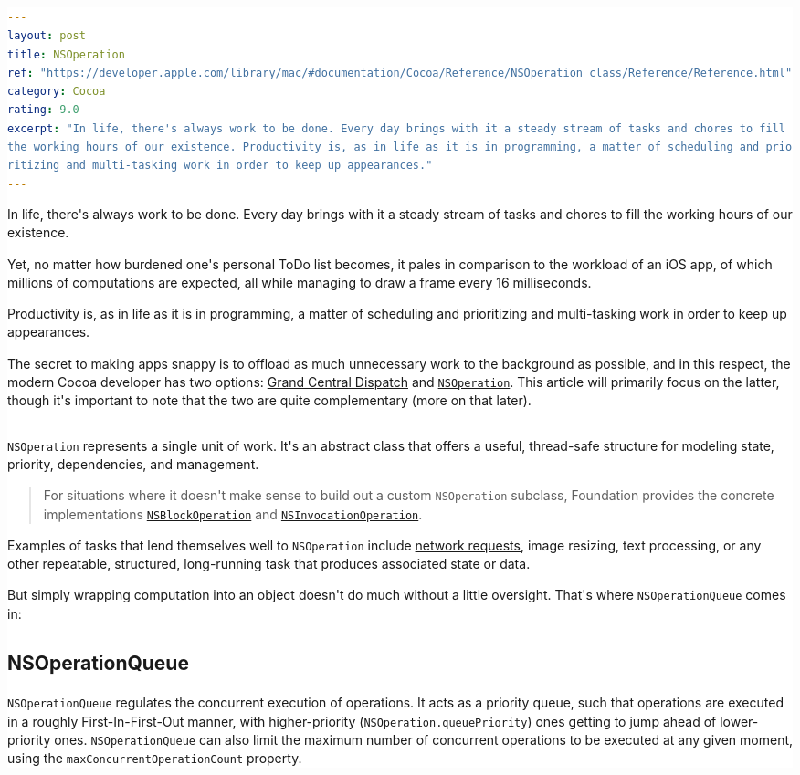 ```yaml
---
layout: post
title: NSOperation
ref: "https://developer.apple.com/library/mac/#documentation/Cocoa/Reference/NSOperation_class/Reference/Reference.html"
category: Cocoa
rating: 9.0
excerpt: "In life, there's always work to be done. Every day brings with it a steady stream of tasks and chores to fill the working hours of our existence. Productivity is, as in life as it is in programming, a matter of scheduling and prioritizing and multi-tasking work in order to keep up appearances."
---
```


In life, there's always work to be done. Every day brings with it a steady stream of tasks and chores to fill the working hours of our existence.

Yet, no matter how burdened one's personal ToDo list becomes, it pales in comparison to the workload of an iOS app, of which millions of computations are expected, all while managing to draw a frame every 16 milliseconds.

Productivity is, as in life as it is in programming, a matter of scheduling and prioritizing and multi-tasking work in order to keep up appearances.

The secret to making apps snappy is to offload as much unnecessary work to the background as possible, and in this respect, the modern Cocoa developer has two options: [Grand Central Dispatch](http://en.wikipedia.org/wiki/Grand_Central_Dispatch) and [`NSOperation`](https://developer.apple.com/library/mac/#documentation/Cocoa/Reference/NSOperation_class/Reference/Reference.html). This article will primarily focus on the latter, though it's important to note that the two are quite complementary (more on that later).

* * *

`NSOperation` represents a single unit of work. It's an abstract class that offers  a useful, thread-safe structure for modeling state, priority, dependencies, and management.

> For situations where it doesn't make sense to build out a custom `NSOperation` subclass, Foundation provides the concrete implementations [`NSBlockOperation`](https://developer.apple.com/library/ios/documentation/cocoa/reference/NSBlockOperation_class/Reference/Reference.html) and [`NSInvocationOperation`](https://developer.apple.com/library/mac/documentation/cocoa/reference/NSInvocationOperation_Class/Reference/Reference.html).

Examples of tasks that lend themselves well to `NSOperation` include [network requests](https://github.com/AFNetworking/AFNetworking/blob/master/AFNetworking/AFURLConnectionOperation.h), image resizing, text processing, or any other repeatable, structured, long-running task that produces associated state or data.

But simply wrapping computation into an object doesn't do much without a little oversight. That's where `NSOperationQueue` comes in:

## NSOperationQueue

`NSOperationQueue` regulates the concurrent execution of operations. It acts as a priority queue, such that operations are executed in a roughly [First-In-First-Out](http://en.wikipedia.org/wiki/FIFO) manner, with higher-priority (`NSOperation.queuePriority`) ones getting to jump ahead of lower-priority ones. `NSOperationQueue` can also limit the maximum number of concurrent operations to be executed at any given moment, using the `maxConcurrentOperationCount` property.
